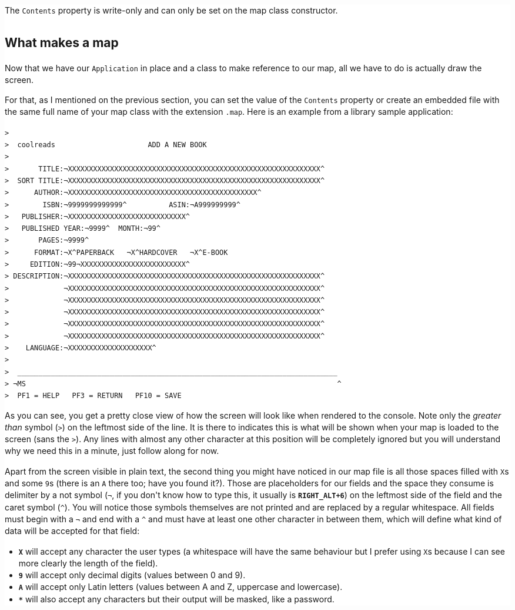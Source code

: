 The <code>Contents</code> property is write-only and can only be set on the map class constructor.

## What makes a map

Now that we have our <code>Application</code> in place and a class to make reference to our map, all we have to do is actually draw the screen.

For that, as I mentioned on the previous section, you can set the value of the <code>Contents</code> property or create an embedded file with the same full name of your map class with the extension <code>.map</code>. Here is an example from a library sample application:

```
>
>  coolreads                      ADD A NEW BOOK
> 
>       TITLE:¬XXXXXXXXXXXXXXXXXXXXXXXXXXXXXXXXXXXXXXXXXXXXXXXXXXXXXXXXXXXX^
>  SORT TITLE:¬XXXXXXXXXXXXXXXXXXXXXXXXXXXXXXXXXXXXXXXXXXXXXXXXXXXXXXXXXXXX^
>      AUTHOR:¬XXXXXXXXXXXXXXXXXXXXXXXXXXXXXXXXXXXXXXXXXXXXX^
>        ISBN:¬9999999999999^          ASIN:¬A999999999^
>   PUBLISHER:¬XXXXXXXXXXXXXXXXXXXXXXXXXXXX^
>   PUBLISHED YEAR:¬9999^  MONTH:¬99^
>       PAGES:¬9999^
>      FORMAT:¬X^PAPERBACK   ¬X^HARDCOVER   ¬X^E-BOOK
>     EDITION:¬99¬XXXXXXXXXXXXXXXXXXXXXXXXX^
> DESCRIPTION:¬XXXXXXXXXXXXXXXXXXXXXXXXXXXXXXXXXXXXXXXXXXXXXXXXXXXXXXXXXXXX^
>             ¬XXXXXXXXXXXXXXXXXXXXXXXXXXXXXXXXXXXXXXXXXXXXXXXXXXXXXXXXXXXX^
>             ¬XXXXXXXXXXXXXXXXXXXXXXXXXXXXXXXXXXXXXXXXXXXXXXXXXXXXXXXXXXXX^
>             ¬XXXXXXXXXXXXXXXXXXXXXXXXXXXXXXXXXXXXXXXXXXXXXXXXXXXXXXXXXXXX^
>             ¬XXXXXXXXXXXXXXXXXXXXXXXXXXXXXXXXXXXXXXXXXXXXXXXXXXXXXXXXXXXX^
>             ¬XXXXXXXXXXXXXXXXXXXXXXXXXXXXXXXXXXXXXXXXXXXXXXXXXXXXXXXXXXXX^
>    LANGUAGE:¬XXXXXXXXXXXXXXXXXXXX^
> 
>  ____________________________________________________________________________
> ¬MS                                                                          ^
>  PF1 = HELP   PF3 = RETURN   PF10 = SAVE
```

As you can see, you get a pretty close view of how the screen will look like when rendered to the console. Note only the *greater than* symbol (<code>&gt;</code>) on the leftmost side of the line. It is there to indicates this is what will be shown when your map is loaded to the screen (sans the <code>&gt;</code>). Any lines with almost any other character at this position will be completely ignored but you will understand why we need this in a minute, just follow along for now.

Apart from the screen visible in plain text, the second thing you might have noticed in our map file is all those spaces filled with <code>X</code>s and some <code>9</code>s (there is an <code>A</code> there too; have you found it?). Those are placeholders for our fields and the space they consume is delimiter by a not symbol (<code>¬</code>, if you don't know how to type this, it usually is <code>**RIGHT_ALT+6**</code>) on the leftmost side of the field and the caret symbol (<code>&#94;</code>). You will notice those symbols themselves are not printed and are replaced by a regular whitespace. All fields must begin with a <code>¬</code> and end with a <code>&#94;</code> and must have at least one other character in between them, which will define what kind of data will be accepted for that field:
* <code>**X**</code> will accept any character the user types (a whitespace will have the same behaviour but I prefer using <code>X</code>s because I can see more clearly the length of the field).
* <code>**9**</code> will accept only decimal digits (values between 0 and 9).
* <code>**A**</code> will accept only Latin letters (values between A and Z, uppercase and lowercase).
* <code>**\***</code> will also accept any characters but their output will be masked, like a password.

